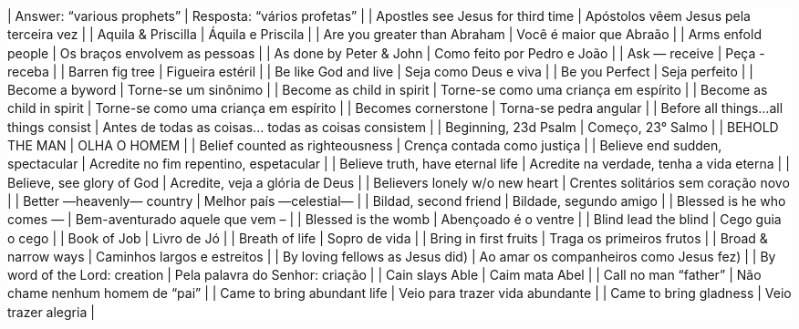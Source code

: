 | Answer: “various prophets”                             | Resposta: “vários profetas”                                    |
| Apostles see Jesus for third time                      | Apóstolos vêem Jesus pela terceira vez                         |
| Aquila & Priscilla                                     | Áquila e Priscila                                              |
| Are you greater than Abraham                           | Você é maior que Abraão                                        |
| Arms enfold people                                     | Os braços envolvem as pessoas                                  |
| As done by Peter & John                                | Como feito por Pedro e João                                    |
| Ask — receive                                          | Peça - receba                                                  |
| Barren fig tree                                        | Figueira estéril                                               |
| Be like God and live                                   | Seja como Deus e viva                                          |
| Be you Perfect                                         | Seja perfeito                                                  |
| Become a byword                                        | Torne-se um sinônimo                                           |
| Become as child in spirit                              | Torne-se como uma criança em espírito                          |
| Become as child in spirit                              | Torne-se como uma criança em espírito                          |
| Becomes cornerstone                                    | Torna-se pedra angular                                         |
| Before all things...all things consist                 | Antes de todas as coisas... todas as coisas consistem          |
| Beginning, 23d Psalm                                   | Começo, 23° Salmo                                              |
| BEHOLD THE MAN                                         | OLHA O HOMEM                                                   |
| Belief counted as righteousness                        | Crença contada como justiça                                    |
| Believe end sudden, spectacular                        | Acredite no fim repentino, espetacular                         |
| Believe truth, have eternal life                       | Acredite na verdade, tenha a vida eterna                       |
| Believe, see glory of God                              | Acredite, veja a glória de Deus                                |
| Believers lonely w/o new heart                         | Crentes solitários sem coração novo                            |
| Better —heavenly— country                              | Melhor país —celestial—                                        |
| Bildad, second friend                                  | Bildade, segundo amigo                                         |
| Blessed is he who comes —                              | Bem-aventurado aquele que vem –                                |
| Blessed is the womb                                    | Abençoado é o ventre                                           |
| Blind lead the blind                                   | Cego guia o cego                                               |
| Book of Job                                            | Livro de Jó                                                    |
| Breath of life                                         | Sopro de vida                                                  |
| Bring in first fruits                                  | Traga os primeiros frutos                                      |
| Broad & narrow ways                                    | Caminhos largos e estreitos                                    |
| By loving fellows as Jesus did)                        | Ao amar os companheiros como Jesus fez)                        |
| By word of the Lord: creation                          | Pela palavra do Senhor: criação                                |
| Cain slays Able                                        | Caim mata Abel                                                 |
| Call no man “father”                                   | Não chame nenhum homem de “pai”                                |
| Came to bring abundant life                            | Veio para trazer vida abundante                                |
| Came to bring gladness                                 | Veio trazer alegria                                            |